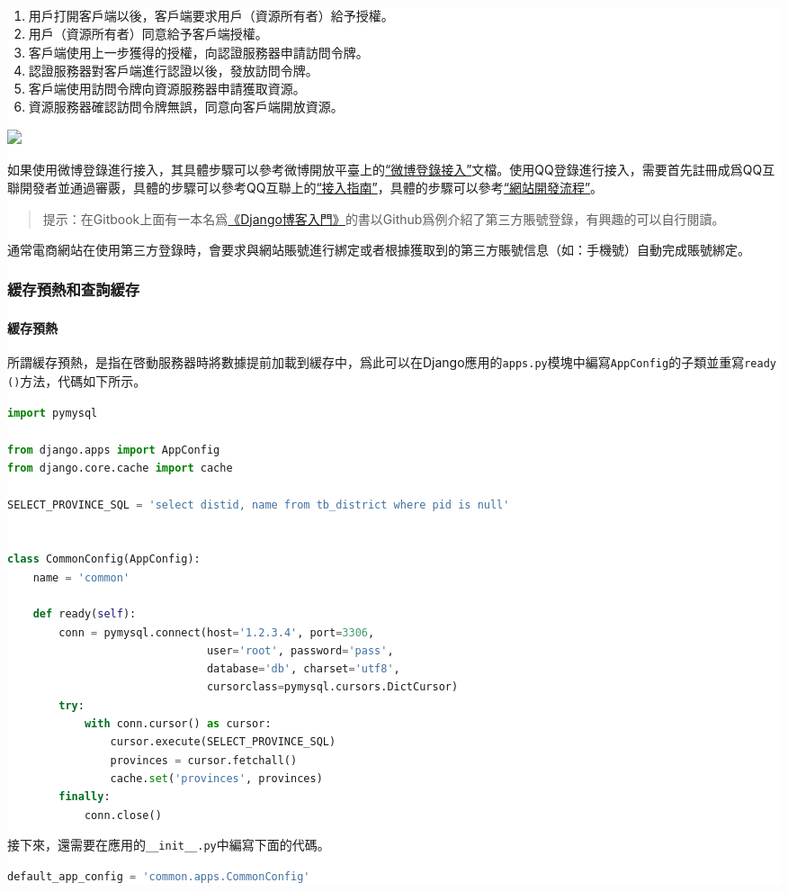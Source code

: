 1. 用戶打開客戶端以後，客戶端要求用戶（資源所有者）給予授權。
2. 用戶（資源所有者）同意給予客戶端授權。
3. 客戶端使用上一步獲得的授權，向認證服務器申請訪問令牌。
4. 認證服務器對客戶端進行認證以後，發放訪問令牌。
5. 客戶端使用訪問令牌向資源服務器申請獲取資源。
6. 資源服務器確認訪問令牌無誤，同意向客戶端開放資源。

![](./res/oauth2.png)

如果使用微博登錄進行接入，其具體步驟可以參考微博開放平臺上的[“微博登錄接入”](http://open.weibo.com/wiki/Connect/login)文檔。使用QQ登錄進行接入，需要首先註冊成爲QQ互聯開發者並通過審覈，具體的步驟可以參考QQ互聯上的[“接入指南”](http://wiki.connect.qq.com/)，具體的步驟可以參考[“網站開發流程”](http://wiki.connect.qq.com/%E5%87%86%E5%A4%87%E5%B7%A5%E4%BD%9C_oauth2-0)。

> 提示：在Gitbook上面有一本名爲[《Django博客入門》](https://shenxgan.gitbooks.io/django/content/publish/2015-08-10-django-oauth-login.html)的書以Github爲例介紹了第三方賬號登錄，有興趣的可以自行閱讀。

通常電商網站在使用第三方登錄時，會要求與網站賬號進行綁定或者根據獲取到的第三方賬號信息（如：手機號）自動完成賬號綁定。

### 緩存預熱和查詢緩存

#### 緩存預熱

所謂緩存預熱，是指在啓動服務器時將數據提前加載到緩存中，爲此可以在Django應用的`apps.py`模塊中編寫`AppConfig`的子類並重寫`ready()`方法，代碼如下所示。

```Python
import pymysql

from django.apps import AppConfig
from django.core.cache import cache

SELECT_PROVINCE_SQL = 'select distid, name from tb_district where pid is null'


class CommonConfig(AppConfig):
    name = 'common'

    def ready(self):
        conn = pymysql.connect(host='1.2.3.4', port=3306,
                               user='root', password='pass',
                               database='db', charset='utf8',
                               cursorclass=pymysql.cursors.DictCursor)
        try:
            with conn.cursor() as cursor:
                cursor.execute(SELECT_PROVINCE_SQL)
                provinces = cursor.fetchall()
                cache.set('provinces', provinces)
        finally:
            conn.close()
```

接下來，還需要在應用的`__init__.py`中編寫下面的代碼。

```Python
default_app_config = 'common.apps.CommonConfig'
```
